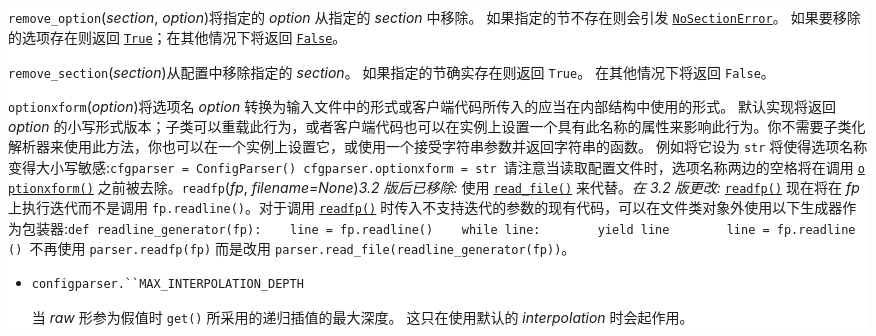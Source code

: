   `remove_option`(*section*, *option*)将指定的 *option* 从指定的 *section* 中移除。 如果指定的节不存在则会引发 [`NoSectionError`](https://docs.python.org/zh-cn/3.7/library/configparser.html#configparser.NoSectionError)。 如果要移除的选项存在则返回 [`True`](https://docs.python.org/zh-cn/3.7/library/constants.html#True)；在其他情况下将返回 [`False`](https://docs.python.org/zh-cn/3.7/library/constants.html#False)。

  `remove_section`(*section*)从配置中移除指定的 *section*。 如果指定的节确实存在则返回 `True`。 在其他情况下将返回 `False`。

  `optionxform`(*option*)将选项名 *option* 转换为输入文件中的形式或客户端代码所传入的应当在内部结构中使用的形式。 默认实现将返回 *option* 的小写形式版本；子类可以重载此行为，或者客户端代码也可以在实例上设置一个具有此名称的属性来影响此行为。你不需要子类化解析器来使用此方法，你也可以在一个实例上设置它，或使用一个接受字符串参数并返回字符串的函数。 例如将它设为 `str` 将使得选项名称变得大小写敏感:`cfgparser = ConfigParser() cfgparser.optionxform = str `请注意当读取配置文件时，选项名称两边的空格将在调用 [`optionxform()`](https://docs.python.org/zh-cn/3.7/library/configparser.html#configparser.ConfigParser.optionxform) 之前被去除。`readfp`(*fp*, *filename=None*)*3.2 版后已移除:* 使用 [`read_file()`](https://docs.python.org/zh-cn/3.7/library/configparser.html#configparser.ConfigParser.read_file) 来代替。*在 3.2 版更改:* [`readfp()`](https://docs.python.org/zh-cn/3.7/library/configparser.html#configparser.ConfigParser.readfp) 现在将在 *fp* 上执行迭代而不是调用 `fp.readline()`。对于调用 [`readfp()`](https://docs.python.org/zh-cn/3.7/library/configparser.html#configparser.ConfigParser.readfp) 时传入不支持迭代的参数的现有代码，可以在文件类对象外使用以下生成器作为包装器:`def readline_generator(fp):    line = fp.readline()    while line:        yield line        line = fp.readline() `不再使用 `parser.readfp(fp)` 而是改用 `parser.read_file(readline_generator(fp))`。

- `configparser.``MAX_INTERPOLATION_DEPTH`

  当 *raw* 形参为假值时 `get()` 所采用的递归插值的最大深度。 这只在使用默认的 *interpolation* 时会起作用。